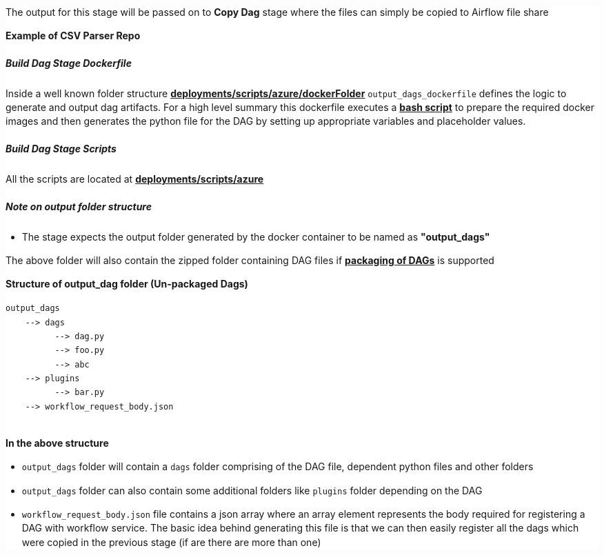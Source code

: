 The output for this stage will be passed on to **Copy Dag** stage where the files can simply be copied to Airflow file share

**Example of CSV Parser Repo**

##### Build Dag Stage Dockerfile
Inside a well known folder structure [**deployments/scripts/azure/dockerFolder**](https://community.opengroup.org/osdu/platform/data-flow/ingestion/csv-parser/csv-parser/-/tree/master/deployments/scripts/azure/dockerFolder) ``output_dags_dockerfile``
defines the logic to generate and output dag artifacts. For a high level summary this dockerfile executes
a [**bash script**](https://community.opengroup.org/osdu/platform/data-flow/ingestion/csv-parser/csv-parser/-/blob/master/deployments/scripts/azure/prepare_dags.sh) to prepare the required docker images and then generates the python file for the DAG by setting
up appropriate variables and placeholder values.

##### Build Dag Stage Scripts
All the scripts are located at [**deployments/scripts/azure**](https://community.opengroup.org/osdu/platform/data-flow/ingestion/csv-parser/csv-parser/-/tree/master/deployments/scripts/azure)

##### Note on output folder structure

- The stage expects the output folder generated by the docker container to be named as **"output_dags"**

The above folder will also contain the zipped folder containing DAG files if [**packaging of DAGs**](https://community.opengroup.org/osdu/platform/data-flow/home/-/issues/47) is supported

**Structure of output_dag folder (Un-packaged Dags)**

```
output_dags
    --> dags
          --> dag.py
          --> foo.py
          --> abc
    --> plugins
          --> bar.py    
    --> workflow_request_body.json
    
```

**In the above structure**
- `output_dags` folder will contain a `dags` folder comprising of
  the DAG file, dependent python files and other folders


- `output_dags` folder can also contain some additional folders like `plugins` folder depending on the DAG


- `workflow_request_body.json` file contains a json array where an array element represents the body required for
  registering a DAG with workflow service. The basic idea behind generating this file is that we can then
  easily register all the dags which were copied in the previous stage (if are there are more than one)

